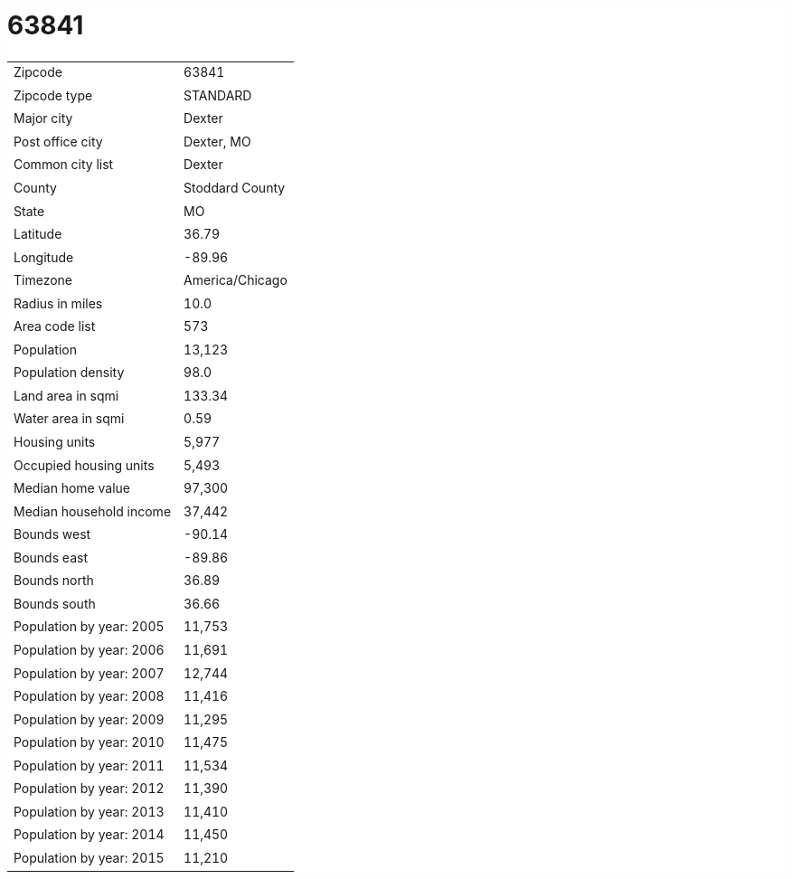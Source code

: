 63841
=====
|||
|--|--|
|Zipcode|63841|
|Zipcode type|STANDARD|
|Major city|Dexter|
|Post office city|Dexter, MO|
|Common city list|Dexter|
|County|Stoddard County|
|State|MO|
|Latitude|36.79|
|Longitude|-89.96|
|Timezone|America/Chicago|
|Radius in miles|10.0|
|Area code list|573|
|Population|13,123|
|Population density|98.0|
|Land area in sqmi|133.34|
|Water area in sqmi|0.59|
|Housing units|5,977|
|Occupied housing units|5,493|
|Median home value|97,300|
|Median household income|37,442|
|Bounds west|-90.14|
|Bounds east|-89.86|
|Bounds north|36.89|
|Bounds south|36.66|
|Population by year: 2005|11,753|
|Population by year: 2006|11,691|
|Population by year: 2007|12,744|
|Population by year: 2008|11,416|
|Population by year: 2009|11,295|
|Population by year: 2010|11,475|
|Population by year: 2011|11,534|
|Population by year: 2012|11,390|
|Population by year: 2013|11,410|
|Population by year: 2014|11,450|
|Population by year: 2015|11,210|